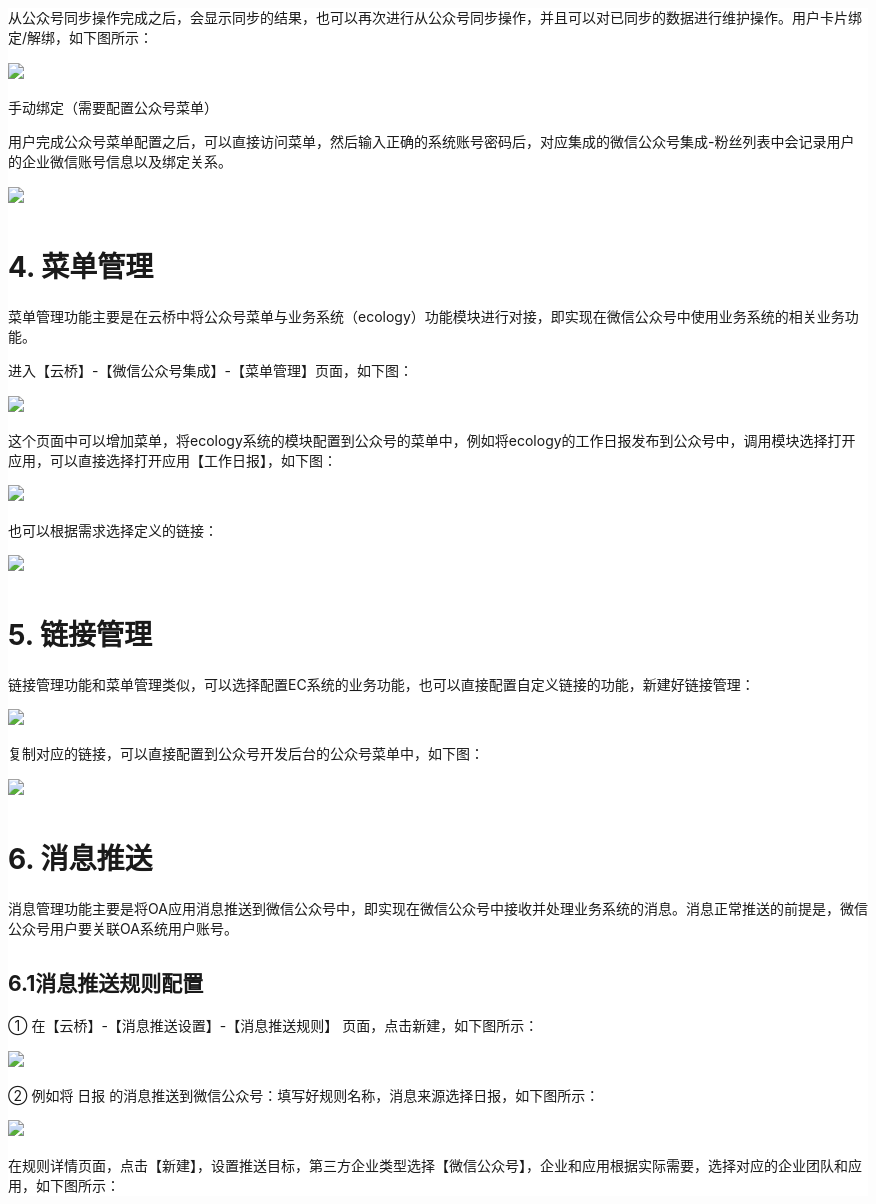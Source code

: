 从公众号同步操作完成之后，会显示同步的结果，也可以再次进行从公众号同步操作，并且可以对已同步的数据进行维护操作。用户卡片绑定/解绑，如下图所示：

![](https://myhelpdoc.oss-cn-heyuan.aliyuncs.com/mdimages/84c607c529a924b0b68aa27463be7328.jpg)

手动绑定（需要配置公众号菜单）

用户完成公众号菜单配置之后，可以直接访问菜单，然后输入正确的系统账号密码后，对应集成的微信公众号集成-粉丝列表中会记录用户的企业微信账号信息以及绑定关系。

![](https://myhelpdoc.oss-cn-heyuan.aliyuncs.com/mdimages/a7dfc00c8642b99635b6e8bf95539167.jpg)

# 4. **菜单管理**

菜单管理功能主要是在云桥中将公众号菜单与业务系统（ecology）功能模块进行对接，即实现在微信公众号中使用业务系统的相关业务功能。

进入【云桥】-【微信公众号集成】-【菜单管理】页面，如下图：

![](https://myhelpdoc.oss-cn-heyuan.aliyuncs.com/mdimages/a0f70bc705988e881bd21ef60a40ca73.jpg)

这个页面中可以增加菜单，将ecology系统的模块配置到公众号的菜单中，例如将ecology的工作日报发布到公众号中，调用模块选择打开应用，可以直接选择打开应用【工作日报】，如下图：

![](https://myhelpdoc.oss-cn-heyuan.aliyuncs.com/mdimages/abe2bdca05756d2e846660023e3e0261.jpg)

也可以根据需求选择定义的链接：

![](https://myhelpdoc.oss-cn-heyuan.aliyuncs.com/mdimages/94c63705a1f96f412256918e6be0ba33.jpg)

# 5. **链接管理**

链接管理功能和菜单管理类似，可以选择配置EC系统的业务功能，也可以直接配置自定义链接的功能，新建好链接管理：

![](https://myhelpdoc.oss-cn-heyuan.aliyuncs.com/mdimages/bf90a9793fab74c96bf739db8625219f.jpg)

复制对应的链接，可以直接配置到公众号开发后台的公众号菜单中，如下图：

![](https://myhelpdoc.oss-cn-heyuan.aliyuncs.com/mdimages/e925763404e30721cb2b820fafdf4bdc.jpg)

# 6. **消息推送**

消息管理功能主要是将OA应用消息推送到微信公众号中，即实现在微信公众号中接收并处理业务系统的消息。消息正常推送的前提是，微信公众号用户要关联OA系统用户账号。

## **6.1消息推送规则配置**

① 在【云桥】-【消息推送设置】-【消息推送规则】 页面，点击新建，如下图所示：

![](https://myhelpdoc.oss-cn-heyuan.aliyuncs.com/mdimages/10010771f3511f9e163a8f67d27d27d7.jpg)

② 例如将 日报 的消息推送到微信公众号：填写好规则名称，消息来源选择日报，如下图所示：

![](https://myhelpdoc.oss-cn-heyuan.aliyuncs.com/mdimages/1746b85c85434ee18d1bd79b0f0fd510.jpg)

在规则详情页面，点击【新建】，设置推送目标，第三方企业类型选择【微信公众号】，企业和应用根据实际需要，选择对应的企业团队和应用，如下图所示：
